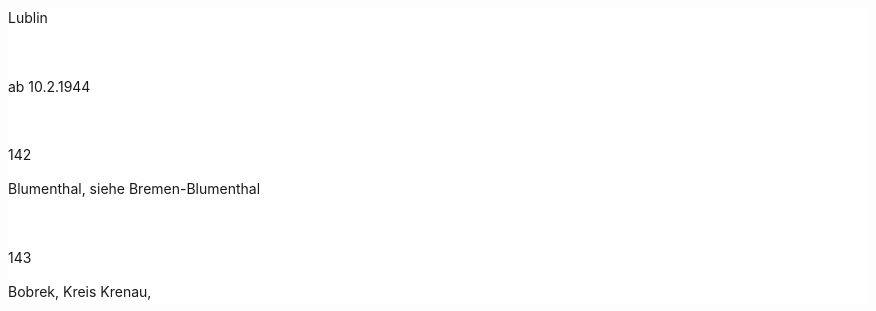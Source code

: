 <td style align="left" valign="bottom" charoff="50">

Lublin

</td>

</tr>

<tr>

<td style align="left" valign="top" charoff="50">

 

</td>

<td style align="left" valign="top" charoff="50">

ab 10.2.1944

</td>

<td style align="left" valign="top" charoff="50">

 

</td>

</tr>

<tr>

<td style align="left" valign="top" charoff="50">

142

</td>

<td style colspan="2" align="left" valign="top" charoff="50">

Blumenthal, siehe Bremen-Blumenthal

</td>

<td style align="left" valign="top" charoff="50">

 

</td>

</tr>

<tr>

<td style rowspan="2" align="left" valign="top" charoff="50">

143

</td>

<td style colspan="2" align="left" valign="top" charoff="50">

Bobrek, Kreis Krenau,

</td>

<td style align="left" valign="bottom" charoff="50">
